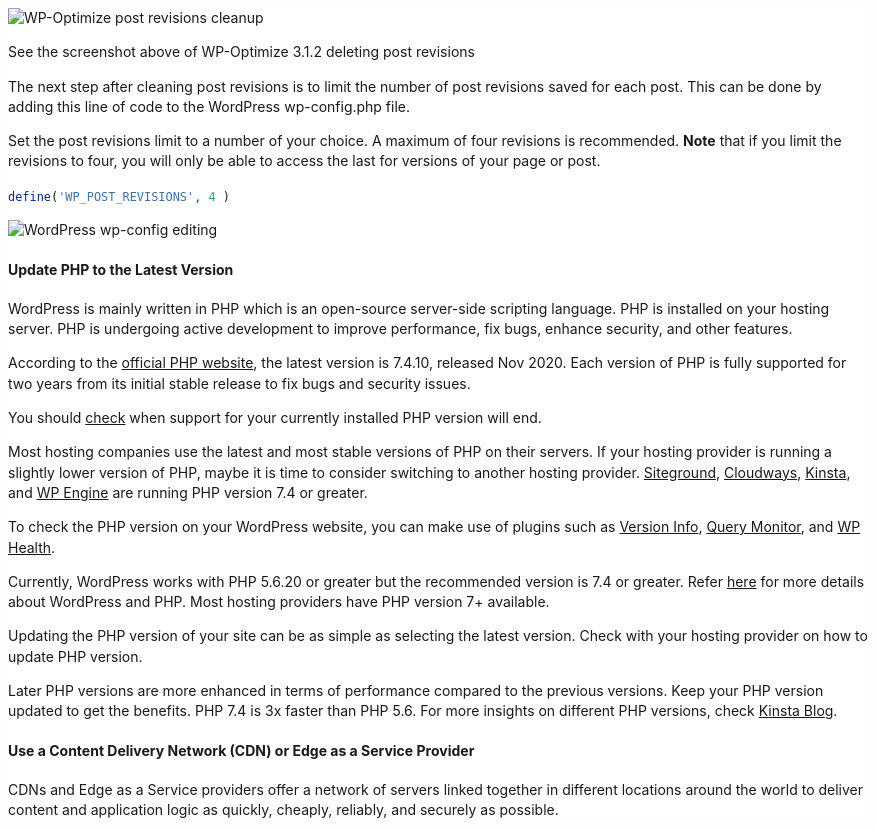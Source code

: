 ![WP-Optimize post revisions cleanup](/engineering-educationwp-optimize-post-revisions-cleanup.jpeg)

See the screenshot above of WP-Optimize 3.1.2 deleting post revisions

The next step after cleaning post revisions is to limit the number of post revisions saved for each post. This can be done by adding this line of code to the WordPress wp-config.php file.

Set the post revisions limit to a number of your choice. A maximum of four revisions is recommended. **Note** that if you limit the revisions to four, you will only be able to access the last for versions of your page or post.

```php
define('WP_POST_REVISIONS', 4 )
```

![WordPress wp-config editing](/engineering-educationwp-config.php-edit.jpg)

#### Update PHP to the Latest Version
WordPress is mainly written in PHP which is an open-source server-side scripting language. PHP is installed on your hosting server. PHP is undergoing active development to improve performance, fix bugs, enhance security, and other features.

According to the [official PHP website](https://www.php.net/supported-versions.php), the latest version is 7.4.10, released Nov 2020. Each version of PHP is fully supported for two years from its initial stable release to fix bugs and security issues.

You should [check](https://www.php.net/supported-versions.php) when support for your currently installed PHP version will end.

Most hosting companies use the latest and most stable versions of PHP on their servers. If your hosting provider is running a slightly lower version of PHP, maybe it is time to consider switching to another hosting provider. [Siteground](https://www.siteground.com/), [Cloudways](https://www.cloudways.com/en/), [Kinsta](https://kinsta.com/), and [WP Engine](https://wpengine.com/) are running PHP version 7.4 or greater.

To check the PHP version on your WordPress website, you can make use of plugins such as [Version Info](https://wordpress.org/plugins/version-info/), [Query Monitor](https://wordpress.org/plugins/query-monitor/), and [WP Health](https://wordpress.org/plugins/my-wp-health-check/).

Currently, WordPress works with PHP 5.6.20 or greater but the recommended version is 7.4 or greater. Refer [here](https://wordpress.org/about/requirements/) for more details about WordPress and PHP. Most hosting providers have PHP version 7+ available.

Updating the PHP version of your site can be as simple as selecting the latest version. Check with your hosting provider on how to update PHP version.

Later PHP versions are more enhanced in terms of performance compared to the previous versions. Keep your PHP version updated to get the benefits. PHP 7.4 is 3x faster than PHP 5.6. For more insights on different PHP versions, check [Kinsta Blog](https://kinsta.com/blog/php-benchmarks/).

#### Use a Content Delivery Network (CDN) or Edge as a Service Provider
CDNs and Edge as a Service providers offer a network of servers linked together in different locations around the world to deliver content and application logic as quickly, cheaply, reliably, and securely as possible.
